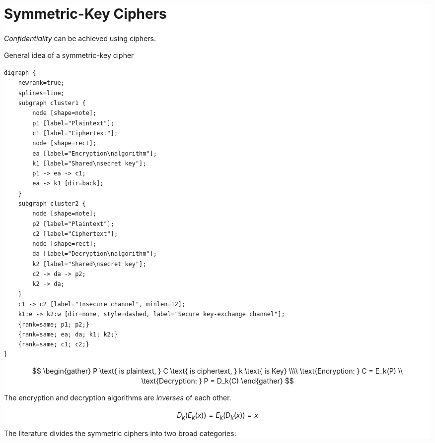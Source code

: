 # Symmetric-Key Ciphers

*Confidentiality* can be achieved using ciphers.

General idea of a symmetric-key cipher

```graphviz
digraph {
    newrank=true;
    splines=line;
    subgraph cluster1 {
        node [shape=note];
        p1 [label="Plaintext"];
        c1 [label="Ciphertext"];
        node [shape=rect];
        ea [label="Encryption\nalgorithm"];
        k1 [label="Shared\nsecret key"];
        p1 -> ea -> c1;
        ea -> k1 [dir=back];
    }
    subgraph cluster2 {
        node [shape=note];
        p2 [label="Plaintext"];
        c2 [label="Ciphertext"];
        node [shape=rect];
        da [label="Decryption\nalgorithm"];
        k2 [label="Shared\nsecret key"];
        c2 -> da -> p2;
        k2 -> da;
    }
    c1 -> c2 [label="Insecure channel", minlen=12];
    k1:e -> k2:w [dir=none, style=dashed, label="Secure key-exchange channel"];
    {rank=same; p1; p2;}
    {rank=same; ea; da; k1; k2;}
    {rank=same; c1; c2;}
}
```

$$
\begin{gather}
P \text{ is plaintext, } C \text{ is ciphertext, } k \text{ is Key} \\\\
\text{Encryption: } C = E_k(P) \\
\text{Decryption: } P = D_k(C)
\end{gather}
$$

The encryption and decryption algorithms are *inverses* of each other.

$$
D_k(E_k(x)) = E_k(D_k(x)) = x
$$

The literature divides the symmetric ciphers into two broad categories:
